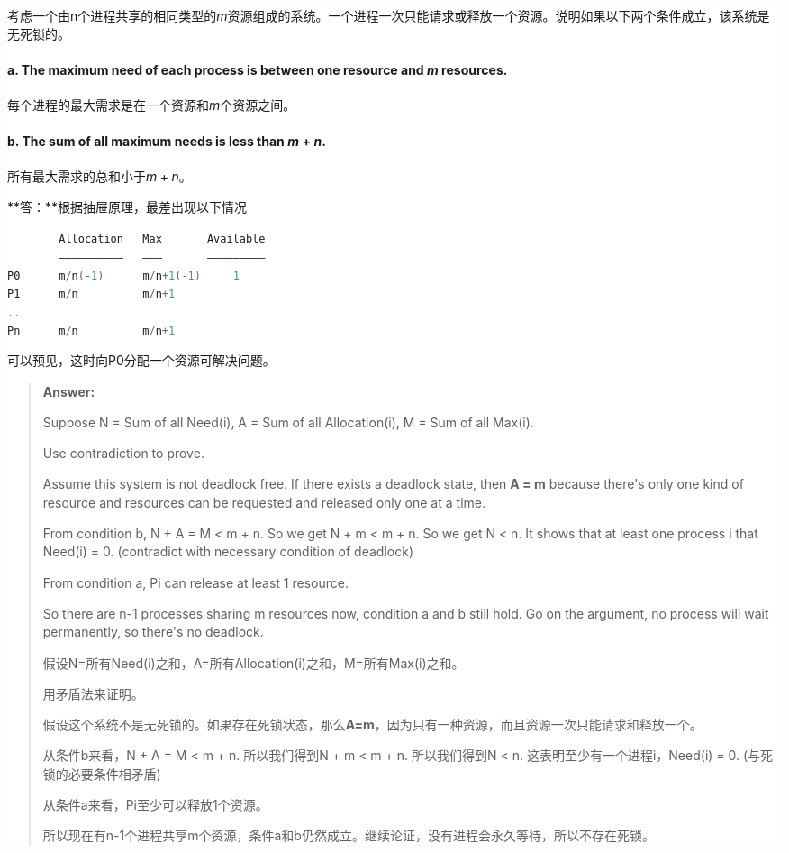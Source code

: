 考虑一个由n个进程共享的相同类型的$m$资源组成的系统。一个进程一次只能请求或释放一个资源。说明如果以下两个条件成立，该系统是无死锁的。

#### a. The maximum need of each process is between one resource and $m$ resources.  

每个进程的最大需求是在一个资源和$m$个资源之间。

#### b. The sum of all maximum needs is less than $m+n$. 

所有最大需求的总和小于$m+n$。

**答：**根据抽屉原理，最差出现以下情况

```c
        Allocation   Max       Available
        ——————————   ———       —————————
P0      m/n(-1)      m/n+1(-1)     1
P1      m/n          m/n+1
..
Pn      m/n          m/n+1
```

可以预见，这时向P0分配一个资源可解决问题。

> **Answer:**
>
> Suppose N = Sum of all Need(i), A = Sum of all Allocation(i), M = Sum of all Max(i). 
>
> Use contradiction to prove.
>
> Assume this system is not deadlock free. If there exists a deadlock state, then **A = m** because there's only one kind of resource and resources can be requested and released only one at a time. 
>
> From condition b, N + A = M < m + n. So we get N + m < m + n. So we get N < n. It shows that at least one process i that Need(i) = 0. (contradict with necessary condition of deadlock)
>
> From condition a, Pi can release at least 1 resource. 
>
> So there are n-1 processes sharing m resources now, condition a and b still hold. Go on the argument, no process will wait permanently, so there's no deadlock.
>
> 假设N=所有Need(i)之和，A=所有Allocation(i)之和，M=所有Max(i)之和。
>
> 用矛盾法来证明。
>
> 假设这个系统不是无死锁的。如果存在死锁状态，那么**A=m**，因为只有一种资源，而且资源一次只能请求和释放一个。
>
> 从条件b来看，N + A = M < m + n. 所以我们得到N + m < m + n. 所以我们得到N < n. 这表明至少有一个进程i，Need(i) = 0. (与死锁的必要条件相矛盾)
>
> 从条件a来看，Pi至少可以释放1个资源。
>
> 所以现在有n-1个进程共享m个资源，条件a和b仍然成立。继续论证，没有进程会永久等待，所以不存在死锁。

